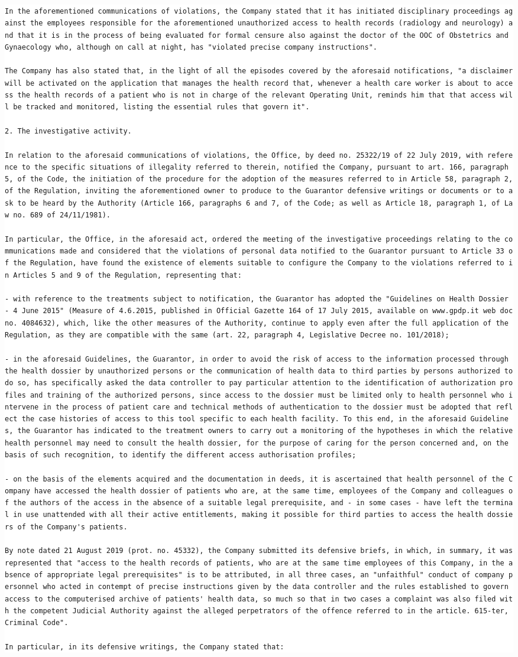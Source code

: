 ```
In the aforementioned communications of violations, the Company stated that it has initiated disciplinary proceedings against the employees responsible for the aforementioned unauthorized access to health records (radiology and neurology) and that it is in the process of being evaluated for formal censure also against the doctor of the OOC of Obstetrics and Gynaecology who, although on call at night, has "violated precise company instructions".

The Company has also stated that, in the light of all the episodes covered by the aforesaid notifications, "a disclaimer will be activated on the application that manages the health record that, whenever a health care worker is about to access the health records of a patient who is not in charge of the relevant Operating Unit, reminds him that that access will be tracked and monitored, listing the essential rules that govern it".

2. The investigative activity.

In relation to the aforesaid communications of violations, the Office, by deed no. 25322/19 of 22 July 2019, with reference to the specific situations of illegality referred to therein, notified the Company, pursuant to art. 166, paragraph 5, of the Code, the initiation of the procedure for the adoption of the measures referred to in Article 58, paragraph 2, of the Regulation, inviting the aforementioned owner to produce to the Guarantor defensive writings or documents or to ask to be heard by the Authority (Article 166, paragraphs 6 and 7, of the Code; as well as Article 18, paragraph 1, of Law no. 689 of 24/11/1981).

In particular, the Office, in the aforesaid act, ordered the meeting of the investigative proceedings relating to the communications made and considered that the violations of personal data notified to the Guarantor pursuant to Article 33 of the Regulation, have found the existence of elements suitable to configure the Company to the violations referred to in Articles 5 and 9 of the Regulation, representing that:

- with reference to the treatments subject to notification, the Guarantor has adopted the "Guidelines on Health Dossier - 4 June 2015" (Measure of 4.6.2015, published in Official Gazette 164 of 17 July 2015, available on www.gpdp.it web doc no. 4084632), which, like the other measures of the Authority, continue to apply even after the full application of the Regulation, as they are compatible with the same (art. 22, paragraph 4, Legislative Decree no. 101/2018);

- in the aforesaid Guidelines, the Guarantor, in order to avoid the risk of access to the information processed through the health dossier by unauthorized persons or the communication of health data to third parties by persons authorized to do so, has specifically asked the data controller to pay particular attention to the identification of authorization profiles and training of the authorized persons, since access to the dossier must be limited only to health personnel who intervene in the process of patient care and technical methods of authentication to the dossier must be adopted that reflect the case histories of access to this tool specific to each health facility. To this end, in the aforesaid Guidelines, the Guarantor has indicated to the treatment owners to carry out a monitoring of the hypotheses in which the relative health personnel may need to consult the health dossier, for the purpose of caring for the person concerned and, on the basis of such recognition, to identify the different access authorisation profiles;

- on the basis of the elements acquired and the documentation in deeds, it is ascertained that health personnel of the Company have accessed the health dossier of patients who are, at the same time, employees of the Company and colleagues of the authors of the access in the absence of a suitable legal prerequisite, and - in some cases - have left the terminal in use unattended with all their active entitlements, making it possible for third parties to access the health dossiers of the Company's patients.

By note dated 21 August 2019 (prot. no. 45332), the Company submitted its defensive briefs, in which, in summary, it was represented that "access to the health records of patients, who are at the same time employees of this Company, in the absence of appropriate legal prerequisites" is to be attributed, in all three cases, an "unfaithful" conduct of company personnel who acted in contempt of precise instructions given by the data controller and the rules established to govern access to the computerised archive of patients' health data, so much so that in two cases a complaint was also filed with the competent Judicial Authority against the alleged perpetrators of the offence referred to in the article. 615-ter, Criminal Code".

In particular, in its defensive writings, the Company stated that:
```